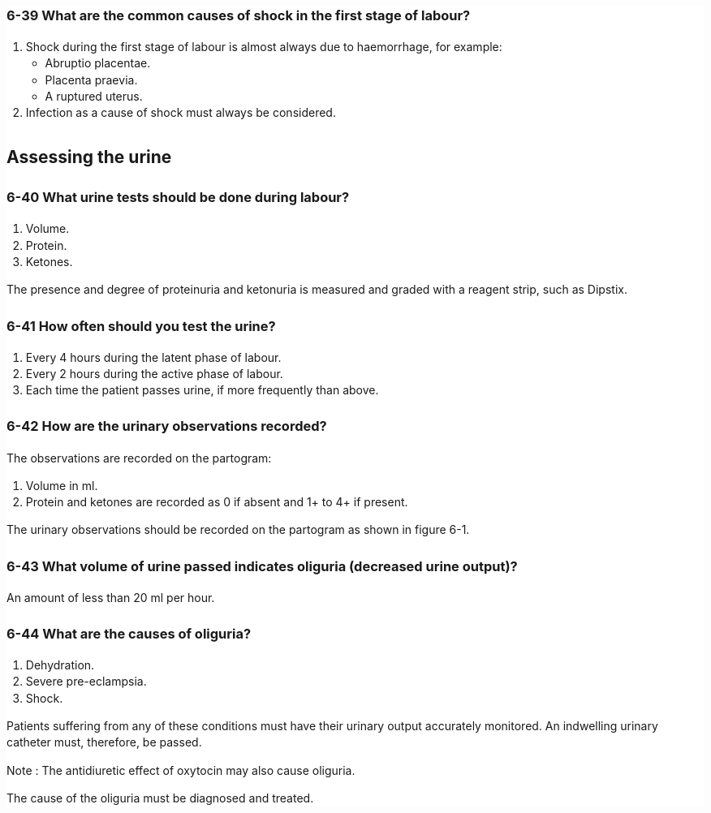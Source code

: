 ### 6-39 What are the common causes of shock in the first stage of labour?

1.	Shock during the first stage of labour is almost always due to haemorrhage, for example:
	*	Abruptio placentae.
	*	Placenta praevia.
	*	A ruptured uterus.
2.	Infection as a cause of shock must always be considered.

## Assessing the urine

### 6-40 What urine tests should be done during labour?

1.	Volume.
2.	Protein.
3.	Ketones.

The presence and degree of proteinuria and ketonuria is measured and graded with a reagent strip, such as Dipstix.

### 6-41 How often should you test the urine?

1.	Every 4 hours during the latent phase of labour.
2.	Every 2 hours during the active phase of labour.
3.	Each time the patient passes urine, if more frequently than above.

### 6-42 How are the urinary observations recorded?

The observations are recorded on the partogram:

1.	Volume in ml.
2.	Protein and ketones are recorded as 0 if absent and 1+ to 4+ if present.

The urinary observations should be recorded on the partogram as shown in figure 6-1.

### 6-43 What volume of urine passed indicates oliguria (decreased urine output)?

An amount of less than 20 ml per hour.

### 6-44 What are the causes of oliguria?

1.	Dehydration.
2.	Severe pre-eclampsia.
3.	Shock.

Patients suffering from any of these conditions must have their urinary output accurately monitored. An indwelling urinary catheter must, therefore, be passed.

Note
:	The antidiuretic effect of oxytocin may also cause oliguria.

The cause of the oliguria must be diagnosed and treated.
